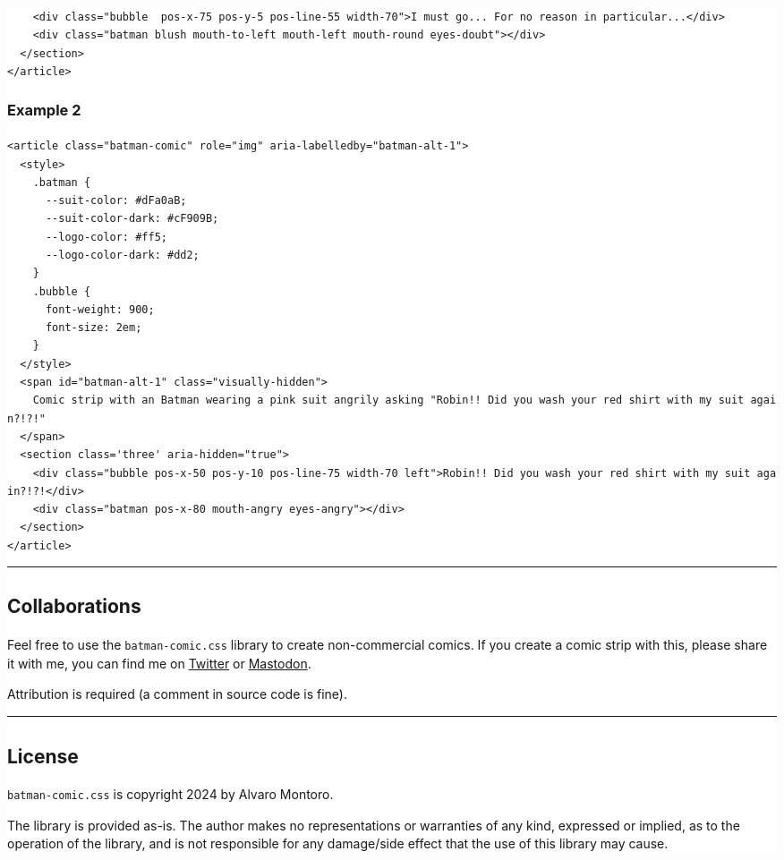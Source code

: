 ```
    <div class="bubble  pos-x-75 pos-y-5 pos-line-55 width-70">I must go... For no reason in particular...</div>
    <div class="batman blush mouth-to-left mouth-left mouth-round eyes-doubt"></div>
  </section>
</article>
```

### Example 2

```
<article class="batman-comic" role="img" aria-labelledby="batman-alt-1">
  <style>
    .batman {
      --suit-color: #dFa0aB;
      --suit-color-dark: #cF909B;
      --logo-color: #ff5;
      --logo-color-dark: #dd2;
    }
    .bubble {
      font-weight: 900;
      font-size: 2em;
    }
  </style>
  <span id="batman-alt-1" class="visually-hidden">
    Comic strip with an Batman wearing a pink suit angrily asking "Robin!! Did you wash your red shirt with my suit again?!?!"
  </span>
  <section class='three' aria-hidden="true">
    <div class="bubble pos-x-50 pos-y-10 pos-line-75 width-70 left">Robin!! Did you wash your red shirt with my suit again?!?!</div>
    <div class="batman pos-x-80 mouth-angry eyes-angry"></div>
  </section>
</article>
```

---

## Collaborations

Feel free to use the `batman-comic.css` library to create non-commercial comics. If you create a comic strip with this, please share 
it with me, you can find me on [Twitter](https://twitter.com/alvaro_montoro) or [Mastodon](https://front-end.social/@alvaromontoro).

Attribution is required (a comment in source code is fine).

---

## License

`batman-comic.css` is copyright 2024 by Alvaro Montoro.

The library is provided as-is. The author makes no representations or warranties of any kind, expressed or implied, as to the operation 
of the library, and is not responsible for any damage/side effect that the use of this library may cause.

